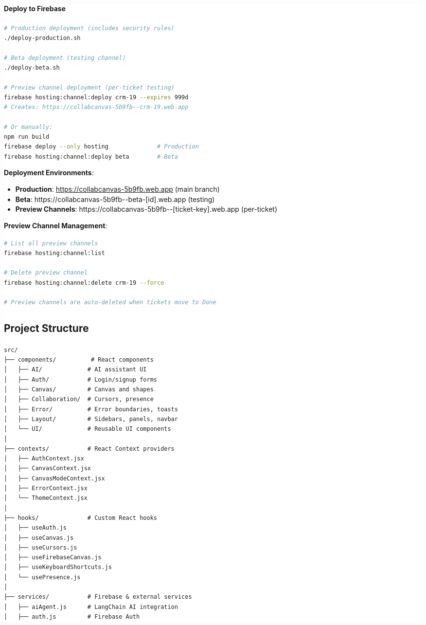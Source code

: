 #### Deploy to Firebase
```bash
# Production deployment (includes security rules)
./deploy-production.sh

# Beta deployment (testing channel)
./deploy-beta.sh

# Preview channel deployment (per-ticket testing)
firebase hosting:channel:deploy crm-19 --expires 999d
# Creates: https://collabcanvas-5b9fb--crm-19.web.app

# Or manually:
npm run build
firebase deploy --only hosting              # Production
firebase hosting:channel:deploy beta        # Beta
```

**Deployment Environments**:
- **Production**: https://collabcanvas-5b9fb.web.app (main branch)
- **Beta**: https://collabcanvas-5b9fb--beta-[id].web.app (testing)
- **Preview Channels**: https://collabcanvas-5b9fb--[ticket-key].web.app (per-ticket)

**Preview Channel Management**:
```bash
# List all preview channels
firebase hosting:channel:list

# Delete preview channel
firebase hosting:channel:delete crm-19 --force

# Preview channels are auto-deleted when tickets move to Done
```

## Project Structure

```
src/
├── components/          # React components
│   ├── AI/             # AI assistant UI
│   ├── Auth/           # Login/signup forms
│   ├── Canvas/         # Canvas and shapes
│   ├── Collaboration/  # Cursors, presence
│   ├── Error/          # Error boundaries, toasts
│   ├── Layout/         # Sidebars, panels, navbar
│   └── UI/             # Reusable UI components
│
├── contexts/           # React Context providers
│   ├── AuthContext.jsx
│   ├── CanvasContext.jsx
│   ├── CanvasModeContext.jsx
│   ├── ErrorContext.jsx
│   └── ThemeContext.jsx
│
├── hooks/              # Custom React hooks
│   ├── useAuth.js
│   ├── useCanvas.js
│   ├── useCursors.js
│   ├── useFirebaseCanvas.js
│   ├── useKeyboardShortcuts.js
│   └── usePresence.js
│
├── services/           # Firebase & external services
│   ├── aiAgent.js      # LangChain AI integration
│   ├── auth.js         # Firebase Auth
```